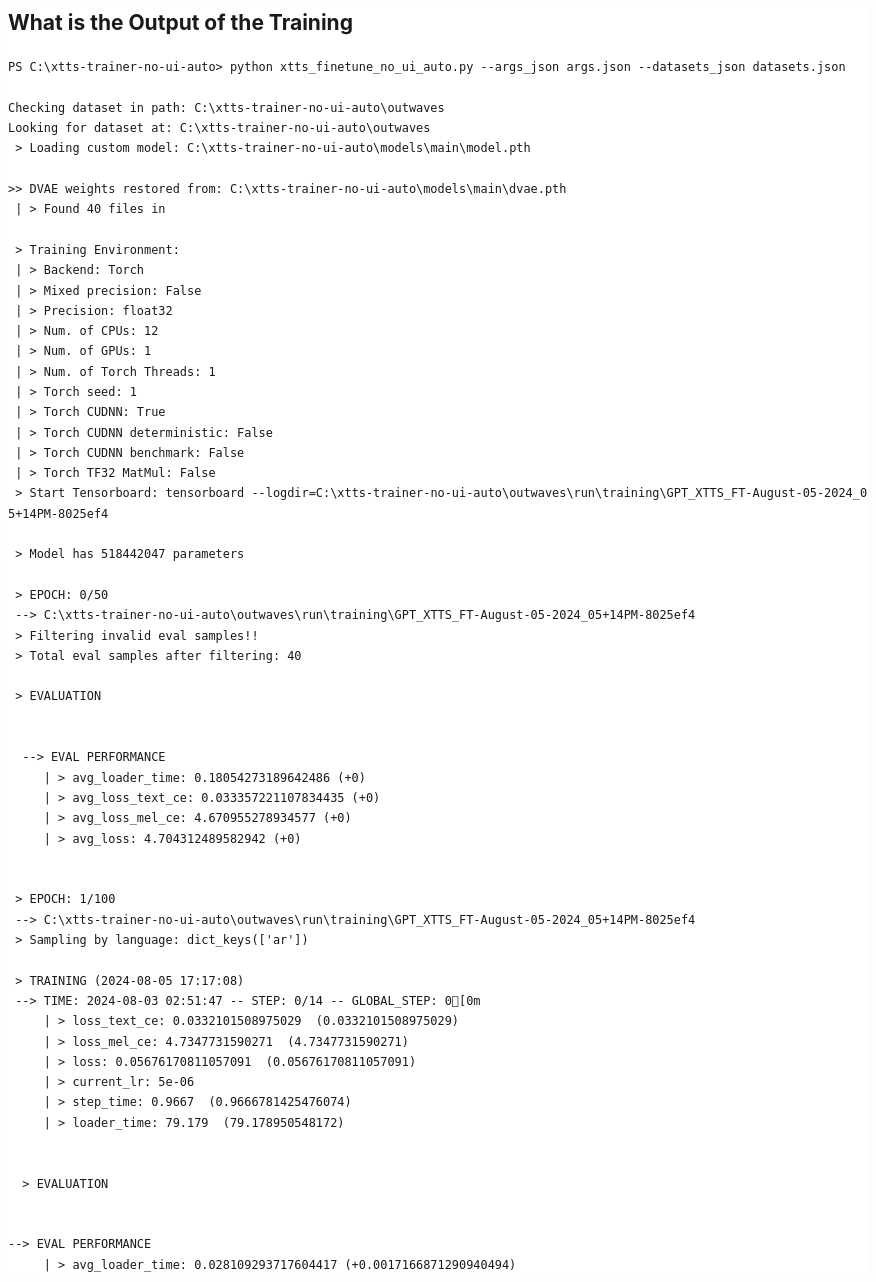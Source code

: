 ## What is the Output of the Training
```
PS C:\xtts-trainer-no-ui-auto> python xtts_finetune_no_ui_auto.py --args_json args.json --datasets_json datasets.json

Checking dataset in path: C:\xtts-trainer-no-ui-auto\outwaves
Looking for dataset at: C:\xtts-trainer-no-ui-auto\outwaves
 > Loading custom model: C:\xtts-trainer-no-ui-auto\models\main\model.pth

>> DVAE weights restored from: C:\xtts-trainer-no-ui-auto\models\main\dvae.pth
 | > Found 40 files in 

 > Training Environment:
 | > Backend: Torch
 | > Mixed precision: False
 | > Precision: float32
 | > Num. of CPUs: 12
 | > Num. of GPUs: 1
 | > Num. of Torch Threads: 1
 | > Torch seed: 1
 | > Torch CUDNN: True
 | > Torch CUDNN deterministic: False
 | > Torch CUDNN benchmark: False
 | > Torch TF32 MatMul: False
 > Start Tensorboard: tensorboard --logdir=C:\xtts-trainer-no-ui-auto\outwaves\run\training\GPT_XTTS_FT-August-05-2024_05+14PM-8025ef4

 > Model has 518442047 parameters

 > EPOCH: 0/50
 --> C:\xtts-trainer-no-ui-auto\outwaves\run\training\GPT_XTTS_FT-August-05-2024_05+14PM-8025ef4
 > Filtering invalid eval samples!!
 > Total eval samples after filtering: 40

 > EVALUATION 


  --> EVAL PERFORMANCE
     | > avg_loader_time: 0.18054273189642486 (+0)
     | > avg_loss_text_ce: 0.033357221107834435 (+0)
     | > avg_loss_mel_ce: 4.670955278934577 (+0)
     | > avg_loss: 4.704312489582942 (+0)


 > EPOCH: 1/100
 --> C:\xtts-trainer-no-ui-auto\outwaves\run\training\GPT_XTTS_FT-August-05-2024_05+14PM-8025ef4
 > Sampling by language: dict_keys(['ar'])

 > TRAINING (2024-08-05 17:17:08) 
 --> TIME: 2024-08-03 02:51:47 -- STEP: 0/14 -- GLOBAL_STEP: 0[0m
     | > loss_text_ce: 0.0332101508975029  (0.0332101508975029)
     | > loss_mel_ce: 4.7347731590271  (4.7347731590271)
     | > loss: 0.05676170811057091  (0.05676170811057091)
     | > current_lr: 5e-06 
     | > step_time: 0.9667  (0.9666781425476074)
     | > loader_time: 79.179  (79.178950548172)


  > EVALUATION


--> EVAL PERFORMANCE
     | > avg_loader_time: 0.028109293717604417 (+0.0017166871290940494)
```